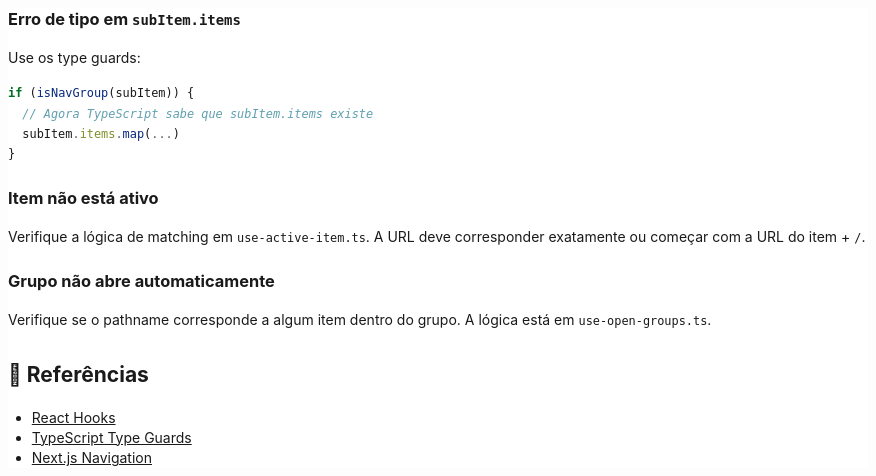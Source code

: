 ### Erro de tipo em `subItem.items`
Use os type guards:
```typescript
if (isNavGroup(subItem)) {
  // Agora TypeScript sabe que subItem.items existe
  subItem.items.map(...)
}
```

### Item não está ativo
Verifique a lógica de matching em `use-active-item.ts`.
A URL deve corresponder exatamente ou começar com a URL do item + `/`.

### Grupo não abre automaticamente
Verifique se o pathname corresponde a algum item dentro do grupo.
A lógica está em `use-open-groups.ts`.

## 📖 Referências

- [React Hooks](https://react.dev/reference/react)
- [TypeScript Type Guards](https://www.typescriptlang.org/docs/handbook/2/narrowing.html)
- [Next.js Navigation](https://nextjs.org/docs/app/building-your-application/routing)

